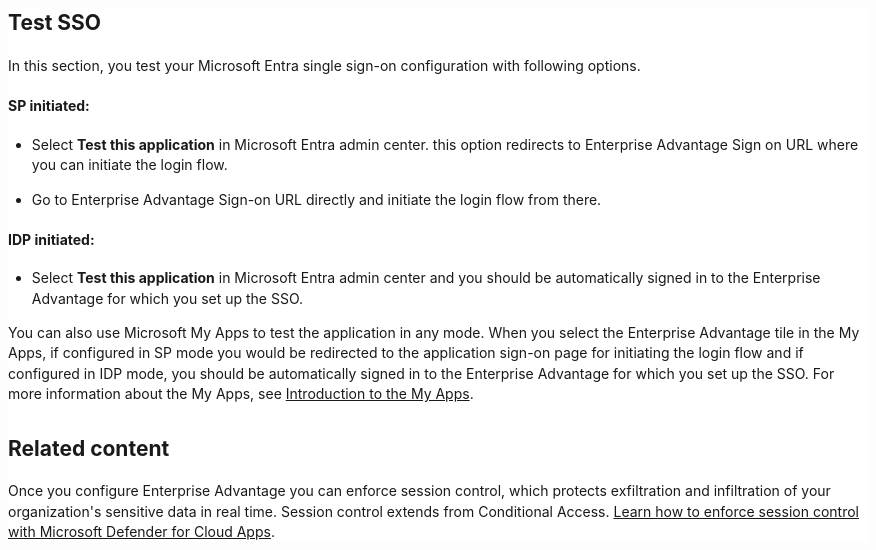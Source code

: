 ## Test SSO 

In this section, you test your Microsoft Entra single sign-on configuration with following options.
 
#### SP initiated:
 
* Select **Test this application** in Microsoft Entra admin center. this option redirects to Enterprise Advantage Sign on URL where you can initiate the login flow.  
 
* Go to Enterprise Advantage Sign-on URL directly and initiate the login flow from there.
 
#### IDP initiated:
 
* Select **Test this application** in Microsoft Entra admin center and you should be automatically signed in to the Enterprise Advantage for which you set up the SSO.
 
You can also use Microsoft My Apps to test the application in any mode. When you select the Enterprise Advantage tile in the My Apps, if configured in SP mode you would be redirected to the application sign-on page for initiating the login flow and if configured in IDP mode, you should be automatically signed in to the Enterprise Advantage for which you set up the SSO. For more information about the My Apps, see [Introduction to the My Apps](https://support.microsoft.com/account-billing/sign-in-and-start-apps-from-the-my-apps-portal-2f3b1bae-0e5a-4a86-a33e-876fbd2a4510).

## Related content

Once you configure Enterprise Advantage you can enforce session control, which protects exfiltration and infiltration of your organization's sensitive data in real time. Session control extends from Conditional Access. [Learn how to enforce session control with Microsoft Defender for Cloud Apps](/cloud-app-security/proxy-deployment-any-app).